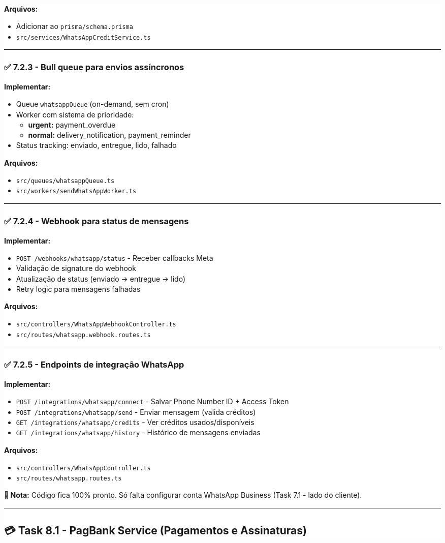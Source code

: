 **Arquivos:**
- Adicionar ao `prisma/schema.prisma`
- `src/services/WhatsAppCreditService.ts`

---

### ✅ **7.2.3 - Bull queue para envios assíncronos**

**Implementar:**
- Queue `whatsappQueue` (on-demand, sem cron)
- Worker com sistema de prioridade:
  - **urgent:** payment_overdue
  - **normal:** delivery_notification, payment_reminder
- Status tracking: enviado, entregue, lido, falhado

**Arquivos:**
- `src/queues/whatsappQueue.ts`
- `src/workers/sendWhatsAppWorker.ts`

---

### ✅ **7.2.4 - Webhook para status de mensagens**

**Implementar:**
- `POST /webhooks/whatsapp/status` - Receber callbacks Meta
- Validação de signature do webhook
- Atualização de status (enviado → entregue → lido)
- Retry logic para mensagens falhadas

**Arquivos:**
- `src/controllers/WhatsAppWebhookController.ts`
- `src/routes/whatsapp.webhook.routes.ts`

---

### ✅ **7.2.5 - Endpoints de integração WhatsApp**

**Implementar:**
- `POST /integrations/whatsapp/connect` - Salvar Phone Number ID + Access Token
- `POST /integrations/whatsapp/send` - Enviar mensagem (valida créditos)
- `GET /integrations/whatsapp/credits` - Ver créditos usados/disponíveis
- `GET /integrations/whatsapp/history` - Histórico de mensagens enviadas

**Arquivos:**
- `src/controllers/WhatsAppController.ts`
- `src/routes/whatsapp.routes.ts`

**📌 Nota:** Código fica 100% pronto. Só falta configurar conta WhatsApp Business (Task 7.1 - lado do cliente).

---

## 💳 Task 8.1 - PagBank Service (Pagamentos e Assinaturas)
